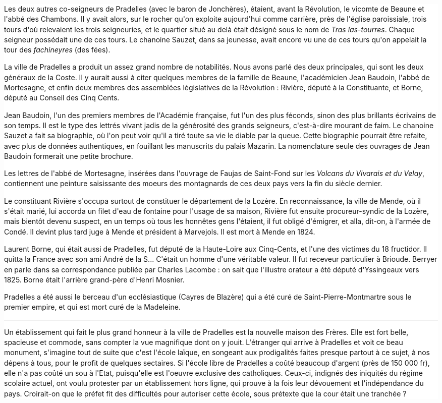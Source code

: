 Les deux autres co-seigneurs de Pradelles (avec le baron de Jonchères), étaient,
avant la Révolution, le vicomte de Beaune et l'abbé des Chambons. Il y avait
alors, sur le rocher qu'on exploite aujourd'hui comme carrière, près de l'église
paroissiale, trois tours d'où relevaient les trois seigneuries, et le quartier
situé au delà était désigné sous le nom de _Tras las-tourres_. Chaque seigneur
possédait une de ces tours. Le chanoine Sauzet, dans sa jeunesse, avait encore
vu une de ces tours qu'on appelait la tour des _fachineyres_ (des fées).

La ville de Pradelles a produit un assez grand nombre de notabilités. Nous avons
parlé des deux principales, qui sont les deux généraux de la Coste. Il y aurait
aussi à citer quelques membres de la famille de Beaune, l'académicien Jean
Baudoin, l'abbé de Mortesagne, et enfin deux membres des assemblées législatives
de la Révolution : Rivière, député à la Constituante, et Borne, député au
Conseil des Cinq Cents.

Jean Baudoin, l'un des premiers membres de l'Académie française, fut l'un des
plus féconds, sinon des plus brillants écrivains de son temps. Il est le type
des lettrés vivant jadis de la générosité des grands seigneurs, c'est-à-dire
mourant de faim. Le chanoine Sauzet a fait sa biographie, où l'on peut voir
qu'il a tiré toute sa vie le diable par la queue. Cette biographie pourrait être
refaite, avec plus de données authentiques, en fouillant les manuscrits du
palais Mazarin. La nomenclature seule des ouvrages de Jean Baudoin formerait une
petite brochure.

Les lettres de l'abbé de Mortesagne, insérées dans l'ouvrage de Faujas de
Saint-Fond sur les _Volcans du Vivarais et du Velay_, contiennent une peinture
saisissante des moeurs des montagnards de ces deux pays vers la fin du siècle
dernier.

Le constituant Rivière s'occupa surtout de constituer le département de la
Lozère. En reconnaissance, la ville de Mende, où il s'était marié, lui accorda
un filet d'eau de fontaine pour l'usage de sa maison, Rivière fut ensuite
procureur-syndic de la Lozère, mais bientôt devenu suspect, en un temps où tous
les honnêtes gens l'étaient, il fut obligé d'émigrer, et alla, dit-on, à l'armée
de Condé. Il devint plus tard juge à Mende et président à Marvejols. Il est mort
à Mende en 1824.

Laurent Borne, qui était aussi de Pradelles, fut député de la Haute-Loire aux
Cinq-Cents, et l'une des victimes du 18 fructidor. Il quitta la France avec son
ami André de la S... C'était un homme d'une véritable valeur. Il fut receveur
particulier à Brioude. Berryer en parle dans sa correspondance publiée par
Charles Lacombe : on sait que l'illustre orateur a été député d'Yssingeaux vers
1825. Borne était l'arrière grand-père d'Henri Mosnier.

Pradelles a été aussi le berceau d'un ecclésiastique (Cayres de Blazère) qui a
été curé de Saint-Pierre-Montmartre sous le premier empire, et qui est mort curé
de la Madeleine.

---

Un établissement qui fait le plus grand honneur à la ville de Pradelles est la
nouvelle maison des Frères. Elle est fort belle, spacieuse et commode, sans
compter la vue magnifique dont on y jouit. L'étranger qui arrive à Pradelles et
voit ce beau monument, s'imagine tout de suite que c'est l'école laïque, en
songeant aux prodigalités faites presque partout à ce sujet, à nos dépens à
tous, pour le profit de quelques sectaires. Si l'école libre de Pradelles a
coûté beaucoup d'argent (près de 150 000 fr), elle n'a pas coûté un sou à
l'Etat, puisqu'elle est l'oeuvre exclusive des catholiques. Ceux-ci, indignés
des iniquités du régime scolaire actuel, ont voulu protester par un
établissement hors ligne, qui prouve à la fois leur dévouement et l'indépendance
du pays. Croirait-on que le préfet fit des difficultés pour autoriser cette
école, sous prétexte que la cour était une tranchée ?
